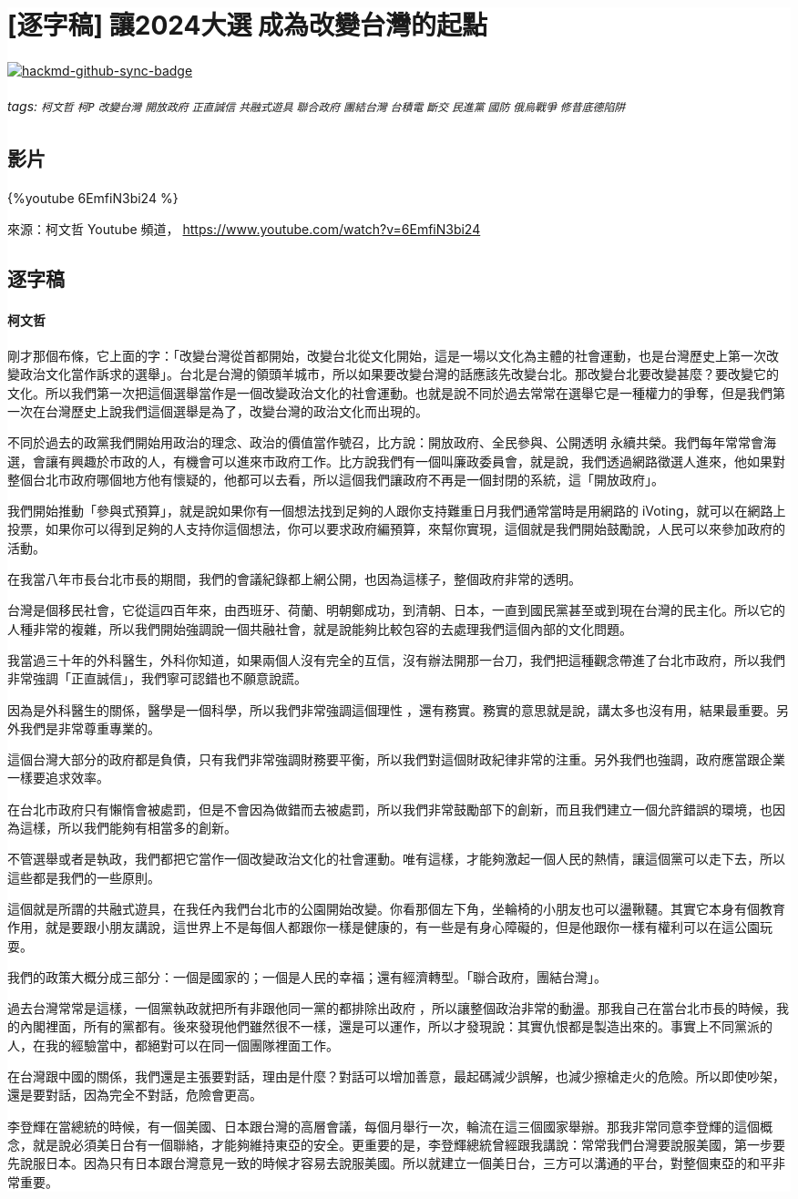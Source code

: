 # [逐字稿] 讓2024大選 成為改變台灣的起點

[![hackmd-github-sync-badge](https://hackmd.io/3QJM2IuiQaeOB68WnlMRIg/badge)](https://hackmd.io/3QJM2IuiQaeOB68WnlMRIg)


###### tags: `柯文哲` `柯P` `改變台灣` `開放政府` `正直誠信` `共融式遊具` `聯合政府` `團結台灣` `台積電` `斷交` `民進黨` `國防` `俄烏戰爭` `修昔底德陷阱`

## 影片
{%youtube 6EmfiN3bi24 %}

來源：柯文哲 Youtube 頻道， https://www.youtube.com/watch?v=6EmfiN3bi24


## 逐字稿

#### 柯文哲

剛才那個布條，它上面的字：「改變台灣從首都開始，改變台北從文化開始，這是一場以文化為主體的社會運動，也是台灣歷史上第一次改變政治文化當作訴求的選舉」。台北是台灣的領頭羊城市，所以如果要改變台灣的話應該先改變台北。那改變台北要改變甚麼？要改變它的文化。所以我們第一次把這個選舉當作是一個改變政治文化的社會運動。也就是說不同於過去常常在選舉它是一種權力的爭奪，但是我們第一次在台灣歷史上說我們這個選舉是為了，改變台灣的政治文化而出現的。

不同於過去的政黨我們開始用政治的理念、政治的價值當作號召，比方說：開放政府、全民參與、公開透明 永續共榮。我們每年常常會海選，會讓有興趣於市政的人，有機會可以進來市政府工作。比方說我們有一個叫廉政委員會，就是說，我們透過網路徵選人進來，他如果對整個台北市政府哪個地方他有懷疑的，他都可以去看，所以這個我們讓政府不再是一個封閉的系統，這「開放政府」。

我們開始推動「參與式預算」，就是說如果你有一個想法找到足夠的人跟你支持難重日月我們通常當時是用網路的 iVoting，就可以在網路上投票，如果你可以得到足夠的人支持你這個想法，你可以要求政府編預算，來幫你實現，這個就是我們開始鼓勵說，人民可以來參加政府的活動。

在我當八年市長台北市長的期間，我們的會議紀錄都上網公開，也因為這樣子，整個政府非常的透明。

台灣是個移民社會，它從這四百年來，由西班牙、荷蘭、明朝鄭成功，到清朝、日本，一直到國民黨甚至或到現在台灣的民主化。所以它的人種非常的複雜，所以我們開始強調說一個共融社會，就是說能夠比較包容的去處理我們這個內部的文化問題。

我當過三十年的外科醫生，外科你知道，如果兩個人沒有完全的互信，沒有辦法開那一台刀，我們把這種觀念帶進了台北市政府，所以我們非常強調「正直誠信」，我們寧可認錯也不願意說謊。

因為是外科醫生的關係，醫學是一個科學，所以我們非常強調這個理性
，還有務實。務實的意思就是說，講太多也沒有用，結果最重要。另外我們是非常尊重專業的。

這個台灣大部分的政府都是負債，只有我們非常強調財務要平衡，所以我們對這個財政紀律非常的注重。另外我們也強調，政府應當跟企業一樣要追求效率。

在台北市政府只有懶惰會被處罰，但是不會因為做錯而去被處罰，所以我們非常鼓勵部下的創新，而且我們建立一個允許錯誤的環境，也因為這樣，所以我們能夠有相當多的創新。

不管選舉或者是執政，我們都把它當作一個改變政治文化的社會運動。唯有這樣，才能夠激起一個人民的熱情，讓這個黨可以走下去，所以這些都是我們的一些原則。

這個就是所謂的共融式遊具，在我任內我們台北市的公園開始改變。你看那個左下角，坐輪椅的小朋友也可以盪鞦韆。其實它本身有個教育作用，就是要跟小朋友講說，這世界上不是每個人都跟你一樣是健康的，有一些是有身心障礙的，但是他跟你一樣有權利可以在這公園玩耍。

我們的政策大概分成三部分：一個是國家的；一個是人民的幸福；還有經濟轉型。「聯合政府，團結台灣」。

過去台灣常常是這樣，一個黨執政就把所有非跟他同一黨的都排除出政府
，所以讓整個政治非常的動盪。那我自己在當台北市長的時候，我的內閣裡面，所有的黨都有。後來發現他們雖然很不一樣，還是可以運作，所以才發現說：其實仇恨都是製造出來的。事實上不同黨派的人，在我的經驗當中，都絕對可以在同一個團隊裡面工作。

在台灣跟中國的關係，我們還是主張要對話，理由是什麼？對話可以增加善意，最起碼減少誤解，也減少擦槍走火的危險。所以即使吵架，還是要對話，因為完全不對話，危險會更高。

李登輝在當總統的時候，有一個美國、日本跟台灣的高層會議，每個月舉行一次，輪流在這三個國家舉辦。那我非常同意李登輝的這個概念，就是說必須美日台有一個聯絡，才能夠維持東亞的安全。更重要的是，李登輝總統曾經跟我講說：常常我們台灣要說服美國，第一步要先說服日本。因為只有日本跟台灣意見一致的時候才容易去說服美國。所以就建立一個美日台，三方可以溝通的平台，對整個東亞的和平非常重要。
